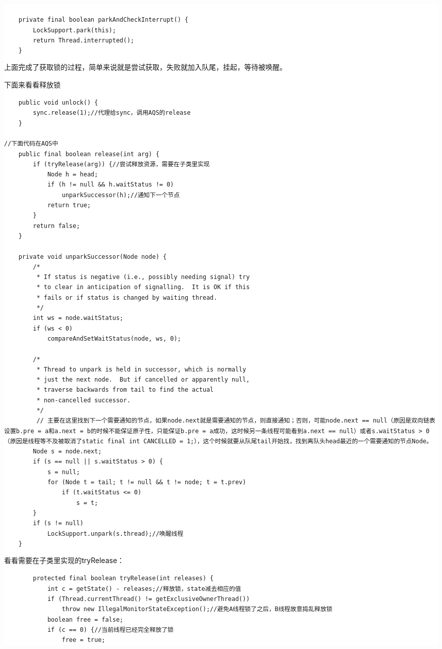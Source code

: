 ```

	private final boolean parkAndCheckInterrupt() {
        LockSupport.park(this);
        return Thread.interrupted();
    }
```
上面完成了获取锁的过程，简单来说就是尝试获取，失败就加入队尾，挂起，等待被唤醒。

下面来看看释放锁
```
	public void unlock() {
        sync.release(1);//代理给sync，调用AQS的release
    }

//下面代码在AQS中
	public final boolean release(int arg) {
        if (tryRelease(arg)) {//尝试释放资源，需要在子类里实现
            Node h = head;
            if (h != null && h.waitStatus != 0)
                unparkSuccessor(h);//通知下一个节点
            return true;
        }
        return false;
    }

	private void unparkSuccessor(Node node) {
        /*
         * If status is negative (i.e., possibly needing signal) try
         * to clear in anticipation of signalling.  It is OK if this
         * fails or if status is changed by waiting thread.
         */
        int ws = node.waitStatus;
        if (ws < 0)
            compareAndSetWaitStatus(node, ws, 0);

        /*
         * Thread to unpark is held in successor, which is normally
         * just the next node.  But if cancelled or apparently null,
         * traverse backwards from tail to find the actual
         * non-cancelled successor.
         */
         // 主要在这里找到下一个需要通知的节点，如果node.next就是需要通知的节点，则直接通知；否则，可能node.next == null（原因是双向链表设置b.pre = a和a.next = b的时候不能保证原子性，只能保证b.pre = a成功，这时候另一条线程可能看到a.next == null）或者s.waitStatus > 0（原因是线程等不及被取消了static final int CANCELLED = 1;），这个时候就要从队尾tail开始找，找到离队头head最近的一个需要通知的节点Node。
        Node s = node.next;
        if (s == null || s.waitStatus > 0) {
            s = null;
            for (Node t = tail; t != null && t != node; t = t.prev)
                if (t.waitStatus <= 0)
                    s = t;
        }
        if (s != null)
            LockSupport.unpark(s.thread);//唤醒线程
    }
```
看看需要在子类里实现的tryRelease：
```
		protected final boolean tryRelease(int releases) {
            int c = getState() - releases;//释放锁，state减去相应的值
            if (Thread.currentThread() != getExclusiveOwnerThread())
                throw new IllegalMonitorStateException();//避免A线程锁了之后，B线程故意捣乱释放锁
            boolean free = false;
            if (c == 0) {//当前线程已经完全释放了锁
                free = true;
```
